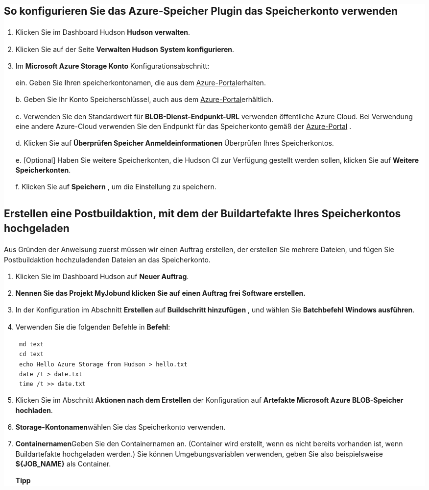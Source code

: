 ## <a name="how-to-configure-the-azure-storage-plugin-to-use-your-storage-account"></a>So konfigurieren Sie das Azure-Speicher Plugin das Speicherkonto verwenden ##

1. Klicken Sie im Dashboard Hudson **Hudson verwalten**.
2. Klicken Sie auf der Seite **Verwalten Hudson** **System konfigurieren**.
3. Im **Microsoft Azure Storage Konto** Konfigurationsabschnitt:

    ein. Geben Sie Ihren speicherkontonamen, die aus dem [Azure-Portal](https://portal.azure.com)erhalten.

    b. Geben Sie Ihr Konto Speicherschlüssel, auch aus dem [Azure-Portal](https://portal.azure.com)erhältlich.

    c. Verwenden Sie den Standardwert für **BLOB-Dienst-Endpunkt-URL** verwenden öffentliche Azure Cloud. Bei Verwendung eine andere Azure-Cloud verwenden Sie den Endpunkt für das Speicherkonto gemäß der [Azure-Portal](https://portal.azure.com) .

    d. Klicken Sie auf **Überprüfen Speicher Anmeldeinformationen** Überprüfen Ihres Speicherkontos.

    e. [Optional] Haben Sie weitere Speicherkonten, die Hudson CI zur Verfügung gestellt werden sollen, klicken Sie auf **Weitere Speicherkonten**.

    f. Klicken Sie auf **Speichern** , um die Einstellung zu speichern.

## <a name="how-to-create-a-post-build-action-that-uploads-your-build-artifacts-to-your-storage-account"></a>Erstellen eine Postbuildaktion, mit dem der Buildartefakte Ihres Speicherkontos hochgeladen ##

Aus Gründen der Anweisung zuerst müssen wir einen Auftrag erstellen, der erstellen Sie mehrere Dateien, und fügen Sie Postbuildaktion hochzuladenden Dateien an das Speicherkonto.

1. Klicken Sie im Dashboard Hudson auf **Neuer Auftrag**.
2. **Nennen Sie das Projekt **MyJob**und klicken Sie auf **einen Auftrag frei Software erstellen**.**
3. In der Konfiguration im Abschnitt **Erstellen** auf **Buildschritt hinzufügen** , und wählen Sie **Batchbefehl Windows ausführen**.
4. Verwenden Sie die folgenden Befehle in **Befehl**:

        md text
        cd text
        echo Hello Azure Storage from Hudson > hello.txt
        date /t > date.txt
        time /t >> date.txt

5. Klicken Sie im Abschnitt **Aktionen nach dem Erstellen** der Konfiguration auf **Artefakte Microsoft Azure BLOB-Speicher hochladen**.
6. **Storage-Kontonamen**wählen Sie das Speicherkonto verwenden.
7. **Containernamen**Geben Sie den Containernamen an. (Container wird erstellt, wenn es nicht bereits vorhanden ist, wenn Buildartefakte hochgeladen werden.) Sie können Umgebungsvariablen verwenden, geben Sie also beispielsweise **${JOB_NAME}** als Container.

    **Tipp**
